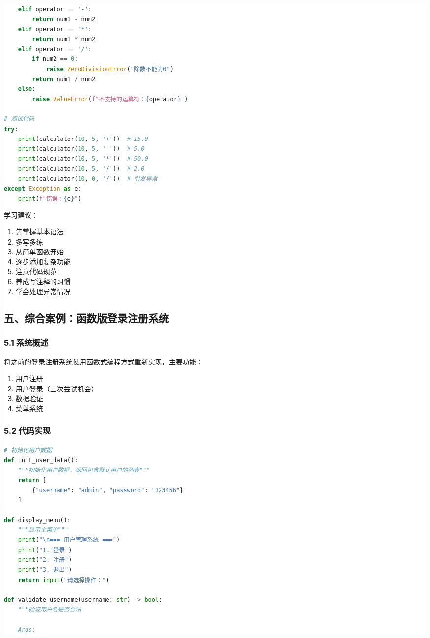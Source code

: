 ```python
    elif operator == '-':
        return num1 - num2
    elif operator == '*':
        return num1 * num2
    elif operator == '/':
        if num2 == 0:
            raise ZeroDivisionError("除数不能为0")
        return num1 / num2
    else:
        raise ValueError(f"不支持的运算符：{operator}")

# 测试代码
try:
    print(calculator(10, 5, '+'))  # 15.0
    print(calculator(10, 5, '-'))  # 5.0
    print(calculator(10, 5, '*'))  # 50.0
    print(calculator(10, 5, '/'))  # 2.0
    print(calculator(10, 0, '/'))  # 引发异常
except Exception as e:
    print(f"错误：{e}")
```

学习建议：
1. 先掌握基本语法
2. 多写多练
3. 从简单函数开始
4. 逐步添加复杂功能
5. 注意代码规范
6. 养成写注释的习惯
7. 学会处理异常情况



## 五、综合案例：函数版登录注册系统

### 5.1 系统概述
将之前的登录注册系统使用函数式编程方式重新实现，主要功能：
1. 用户注册
2. 用户登录（三次尝试机会）
3. 数据验证
4. 菜单系统

### 5.2 代码实现

```python
# 初始化用户数据
def init_user_data():
    """初始化用户数据，返回包含默认用户的列表"""
    return [
        {"username": "admin", "password": "123456"}
    ]

def display_menu():
    """显示主菜单"""
    print("\n=== 用户管理系统 ===")
    print("1. 登录")
    print("2. 注册")
    print("3. 退出")
    return input("请选择操作：")

def validate_username(username: str) -> bool:
    """验证用户名是否合法
    
    Args:
```